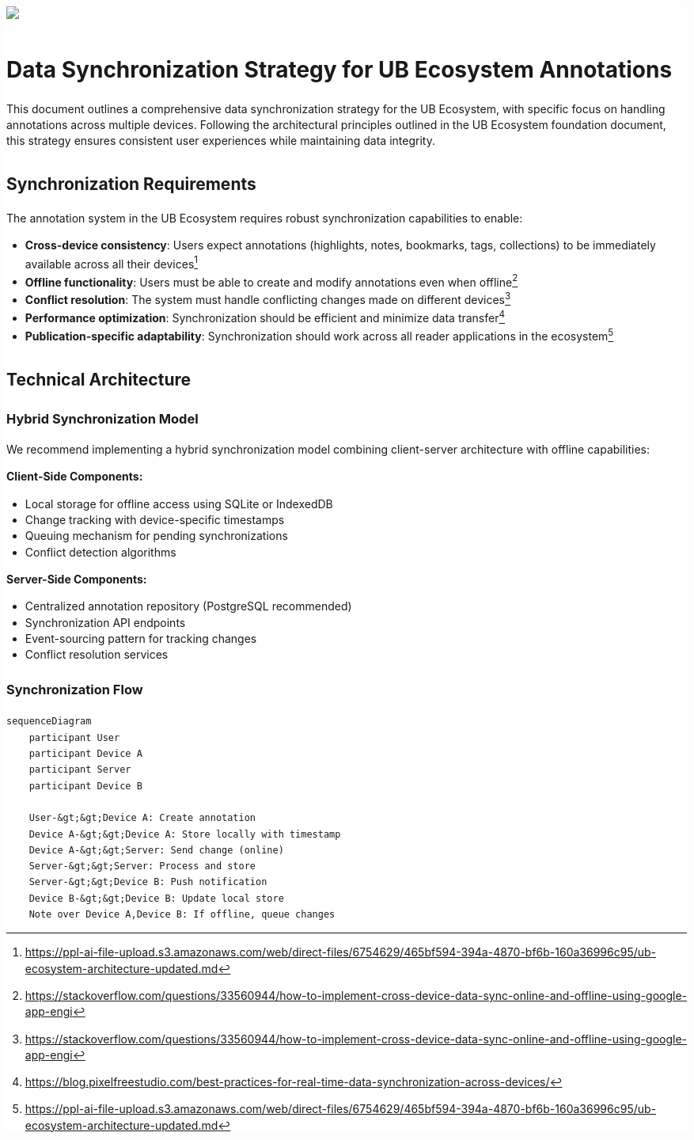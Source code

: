<img src="https://r2cdn.perplexity.ai/pplx-full-logo-primary-dark%402x.png" class="logo" width="120"/>

# Data Synchronization Strategy for UB Ecosystem Annotations

This document outlines a comprehensive data synchronization strategy for the UB Ecosystem, with specific focus on handling annotations across multiple devices. Following the architectural principles outlined in the UB Ecosystem foundation document, this strategy ensures consistent user experiences while maintaining data integrity.

## Synchronization Requirements

The annotation system in the UB Ecosystem requires robust synchronization capabilities to enable:

- **Cross-device consistency**: Users expect annotations (highlights, notes, bookmarks, tags, collections) to be immediately available across all their devices[^1]
- **Offline functionality**: Users must be able to create and modify annotations even when offline[^10]
- **Conflict resolution**: The system must handle conflicting changes made on different devices[^10]
- **Performance optimization**: Synchronization should be efficient and minimize data transfer[^4]
- **Publication-specific adaptability**: Synchronization should work across all reader applications in the ecosystem[^1]


## Technical Architecture

### Hybrid Synchronization Model

We recommend implementing a hybrid synchronization model combining client-server architecture with offline capabilities:

**Client-Side Components:**

- Local storage for offline access using SQLite or IndexedDB
- Change tracking with device-specific timestamps
- Queuing mechanism for pending synchronizations
- Conflict detection algorithms

**Server-Side Components:**

- Centralized annotation repository (PostgreSQL recommended)
- Synchronization API endpoints
- Event-sourcing pattern for tracking changes
- Conflict resolution services


### Synchronization Flow

```mermaid
sequenceDiagram
    participant User
    participant Device A
    participant Server
    participant Device B
    
    User-&gt;&gt;Device A: Create annotation
    Device A-&gt;&gt;Device A: Store locally with timestamp
    Device A-&gt;&gt;Server: Send change (online)
    Server-&gt;&gt;Server: Process and store
    Server-&gt;&gt;Device B: Push notification
    Device B-&gt;&gt;Device B: Update local store
    Note over Device A,Device B: If offline, queue changes
```


[^1]: https://ppl-ai-file-upload.s3.amazonaws.com/web/direct-files/6754629/465bf594-394a-4870-bf6b-160a36996c95/ub-ecosystem-architecture-updated.md
[^2]: https://www.reddit.com/r/iOSProgramming/comments/zaacbz/what_to_use_to_sync_user_data_across/
[^3]: https://help.evernote.com/hc/en-us/articles/34680763992467-How-to-sync-your-notes-across-devices
[^4]: https://blog.pixelfreestudio.com/best-practices-for-real-time-data-synchronization-across-devices/
[^5]: https://www.appseconnect.com/common-data-sync-strategies-for-application-integration/
[^6]: https://help.obsidian.md/sync-notes
[^7]: https://moldstud.com/articles/p-how-to-implement-data-synchronization-in-cross-platform-financial-apps
[^8]: https://endgrate.com/blog/10-real-time-data-sync-best-practices-2024
[^9]: https://estuary.dev/data-synchronization/
[^10]: https://stackoverflow.com/questions/33560944/how-to-implement-cross-device-data-sync-online-and-offline-using-google-app-engi
[^11]: https://www.reddit.com/r/selfhosted/comments/1dy4vpq/looking_for_a_selfhosted_crossplatform_notetaking/
[^12]: https://www.zubersoft.com/mobilesheets/forum/thread-9324.html
[^13]: https://community.canvaslms.com/t5/Canvas-Question-Forum/Sync-markings-in-PDFs-when-the-app-is-used-on-different-devices/m-p/161404
[^14]: https://objectbox.io/cross-platform-sync-example/
[^15]: https://www.talend.com/resources/what-is-data-synchronization/
[^16]: https://www.mobileread.com/forums/showthread.php?t=293480
[^17]: https://pdf.wondershare.com/annotate-pdf/cross-platform-notes-app.html
[^18]: https://stackoverflow.com/questions/2092327/what-is-the-most-clever-and-easy-approach-to-sync-data-between-multiple-entities
[^19]: https://forums.zotero.org/discussion/96728/understanding-annotations-across-devices
[^20]: https://discussions.apple.com/thread/255325431
[^21]: https://www.workplaceprivacyreport.com/2024/08/articles/data-security/out-of-sync-mitigating-data-privacy-and-security-risks-stemming-from-data-syncing-across-devices/
[^22]: https://www.nutrient.io/blog/saving-and-syncing-strategy-external-files/
[^23]: https://exalate.com/blog/real-time-data-synchronization/
[^24]: https://dev.to/maxime1992/the-holy-grail-of-note-taking-private-data-efficient-methodology-and-p2p-encrypted-sync-across-all-your-devices-1ih3
[^25]: https://support.google.com/android/answer/14997291
[^26]: https://estuary.dev/blog/real-time-data-replication/
[^27]: https://www.blakewatson.com/journal/where-im-at-with-notetaking-apps/
[^28]: https://www.reddit.com/r/Anytype/comments/1exmw6v/crossdevice_syncing_in_different_versions_of_the/
[^29]: https://www.oneio.cloud/blog/data-sync-strategy
[^30]: https://freedom.press/digisec/blog/note-taking-security/
[^31]: https://www.portalhq.io/post/introducing-cross-device-syncing
[^32]: https://softwareengineering.stackexchange.com/questions/253113/real-time-data-synchronization-techniques-between-two-systems
[^33]: https://zapier.com/blog/best-note-taking-apps/
[^34]: https://www.reddit.com/r/Supernote/comments/1eaxghn/cross_device_syncing/
[^35]: https://www.xda-developers.com/tools-to-sync-notes-across-multiple-devices-securely/
[^36]: https://www.youtube.com/watch?v=U4VwdkWU2GU
[^37]: https://www.theverge.com/23942597/notes-text-evernote-onenote-keep-apps